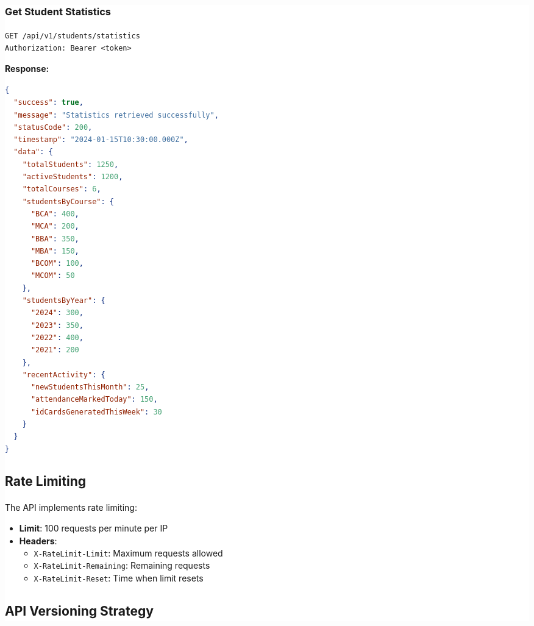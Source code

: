 ### Get Student Statistics
```http
GET /api/v1/students/statistics
Authorization: Bearer <token>
```

**Response:**
```json
{
  "success": true,
  "message": "Statistics retrieved successfully",
  "statusCode": 200,
  "timestamp": "2024-01-15T10:30:00.000Z",
  "data": {
    "totalStudents": 1250,
    "activeStudents": 1200,
    "totalCourses": 6,
    "studentsByCourse": {
      "BCA": 400,
      "MCA": 200,
      "BBA": 350,
      "MBA": 150,
      "BCOM": 100,
      "MCOM": 50
    },
    "studentsByYear": {
      "2024": 300,
      "2023": 350,
      "2022": 400,
      "2021": 200
    },
    "recentActivity": {
      "newStudentsThisMonth": 25,
      "attendanceMarkedToday": 150,
      "idCardsGeneratedThisWeek": 30
    }
  }
}
```

## Rate Limiting

The API implements rate limiting:
- **Limit**: 100 requests per minute per IP
- **Headers**: 
  - `X-RateLimit-Limit`: Maximum requests allowed
  - `X-RateLimit-Remaining`: Remaining requests
  - `X-RateLimit-Reset`: Time when limit resets

## API Versioning Strategy
